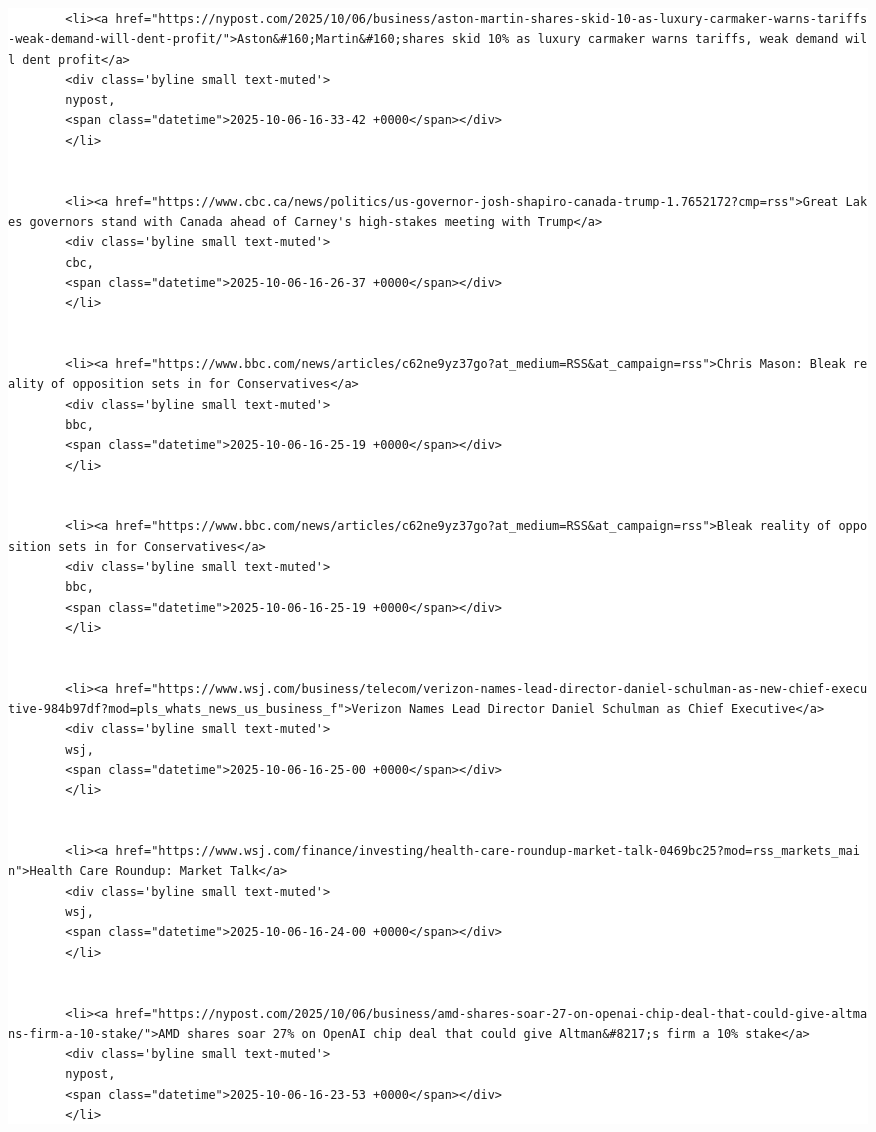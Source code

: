 
            <li><a href="https://nypost.com/2025/10/06/business/aston-martin-shares-skid-10-as-luxury-carmaker-warns-tariffs-weak-demand-will-dent-profit/">Aston&#160;Martin&#160;shares skid 10% as luxury carmaker warns tariffs, weak demand will dent profit</a>
            <div class='byline small text-muted'>
            nypost, 
            <span class="datetime">2025-10-06-16-33-42 +0000</span></div>
            </li>
        

            <li><a href="https://www.cbc.ca/news/politics/us-governor-josh-shapiro-canada-trump-1.7652172?cmp=rss">Great Lakes governors stand with Canada ahead of Carney's high-stakes meeting with Trump</a>
            <div class='byline small text-muted'>
            cbc, 
            <span class="datetime">2025-10-06-16-26-37 +0000</span></div>
            </li>
        

            <li><a href="https://www.bbc.com/news/articles/c62ne9yz37go?at_medium=RSS&at_campaign=rss">Chris Mason: Bleak reality of opposition sets in for Conservatives</a>
            <div class='byline small text-muted'>
            bbc, 
            <span class="datetime">2025-10-06-16-25-19 +0000</span></div>
            </li>
        

            <li><a href="https://www.bbc.com/news/articles/c62ne9yz37go?at_medium=RSS&at_campaign=rss">Bleak reality of opposition sets in for Conservatives</a>
            <div class='byline small text-muted'>
            bbc, 
            <span class="datetime">2025-10-06-16-25-19 +0000</span></div>
            </li>
        

            <li><a href="https://www.wsj.com/business/telecom/verizon-names-lead-director-daniel-schulman-as-new-chief-executive-984b97df?mod=pls_whats_news_us_business_f">Verizon Names Lead Director Daniel Schulman as Chief Executive</a>
            <div class='byline small text-muted'>
            wsj, 
            <span class="datetime">2025-10-06-16-25-00 +0000</span></div>
            </li>
        

            <li><a href="https://www.wsj.com/finance/investing/health-care-roundup-market-talk-0469bc25?mod=rss_markets_main">Health Care Roundup: Market Talk</a>
            <div class='byline small text-muted'>
            wsj, 
            <span class="datetime">2025-10-06-16-24-00 +0000</span></div>
            </li>
        

            <li><a href="https://nypost.com/2025/10/06/business/amd-shares-soar-27-on-openai-chip-deal-that-could-give-altmans-firm-a-10-stake/">AMD shares soar 27% on OpenAI chip deal that could give Altman&#8217;s firm a 10% stake</a>
            <div class='byline small text-muted'>
            nypost, 
            <span class="datetime">2025-10-06-16-23-53 +0000</span></div>
            </li>
        